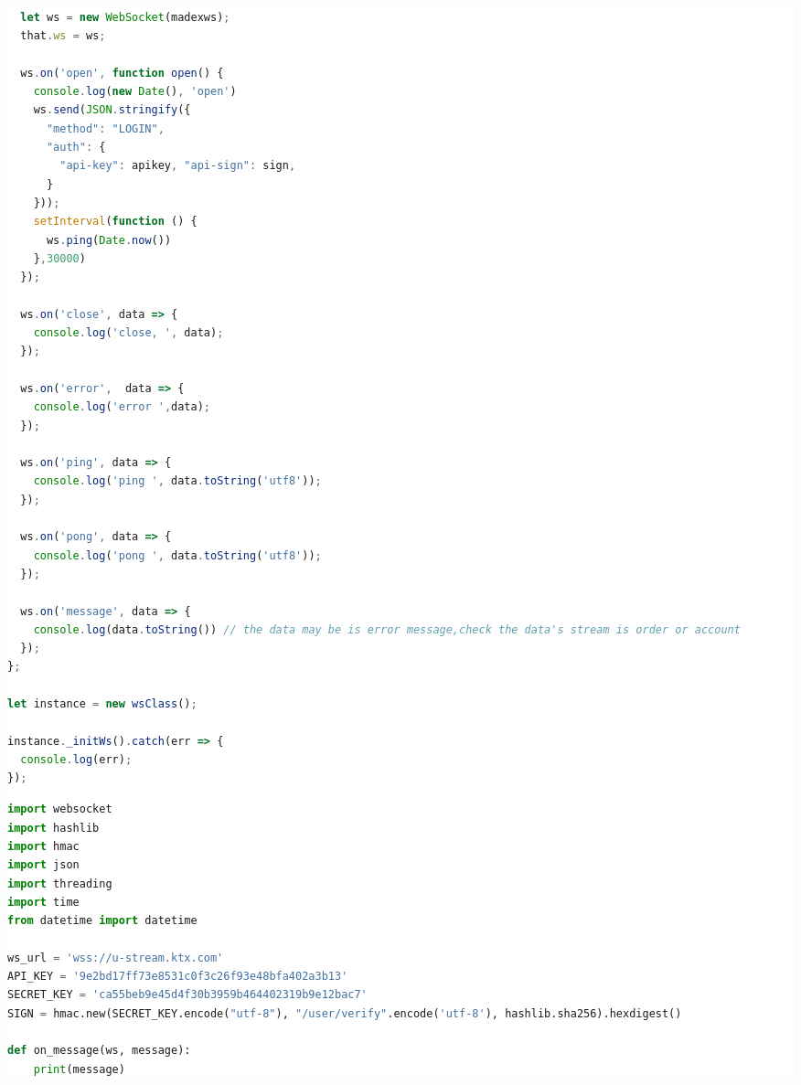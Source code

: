 ```javascript
  let ws = new WebSocket(madexws);
  that.ws = ws;

  ws.on('open', function open() {
    console.log(new Date(), 'open')
    ws.send(JSON.stringify({
      "method": "LOGIN",
      "auth": {
        "api-key": apikey, "api-sign": sign,
      }
    }));
    setInterval(function () {
      ws.ping(Date.now())
    },30000)
  });

  ws.on('close', data => {
    console.log('close, ', data);
  });

  ws.on('error',  data => {
    console.log('error ',data);
  });

  ws.on('ping', data => {
    console.log('ping ', data.toString('utf8'));
  });

  ws.on('pong', data => {
    console.log('pong ', data.toString('utf8'));
  });

  ws.on('message', data => {
    console.log(data.toString()) // the data may be is error message,check the data's stream is order or account
  });
};

let instance = new wsClass();

instance._initWs().catch(err => {
  console.log(err);
});

```

```python
import websocket
import hashlib
import hmac
import json
import threading
import time
from datetime import datetime

ws_url = 'wss://u-stream.ktx.com'
API_KEY = '9e2bd17ff73e8531c0f3c26f93e48bfa402a3b13'
SECRET_KEY = 'ca55beb9e45d4f30b3959b464402319b9e12bac7'
SIGN = hmac.new(SECRET_KEY.encode("utf-8"), "/user/verify".encode('utf-8'), hashlib.sha256).hexdigest()

def on_message(ws, message):
    print(message)

```
